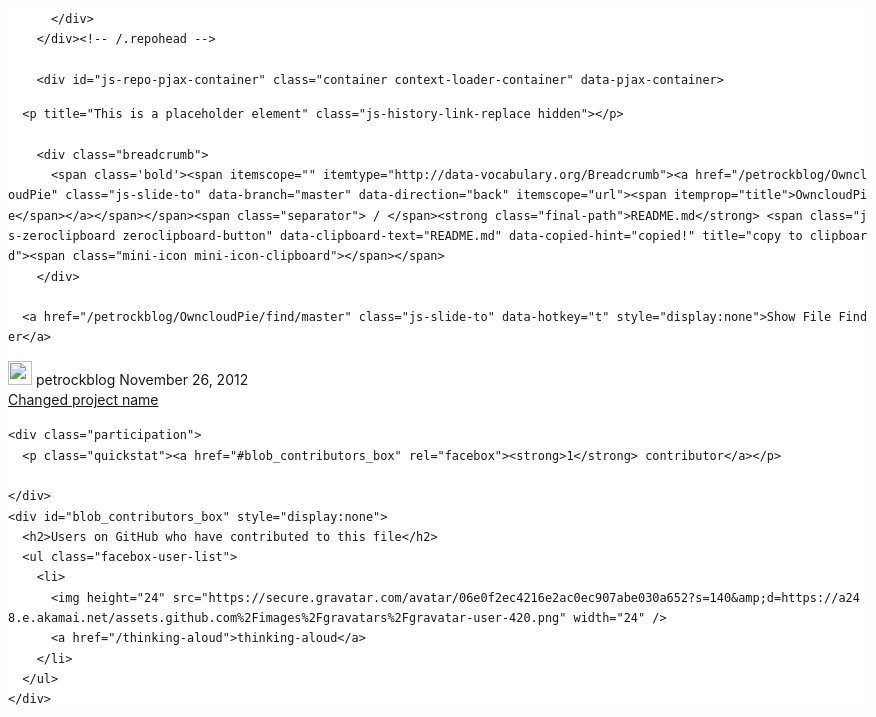 </div>

  
  
  


            
          </div>
        </div><!-- /.repohead -->

        <div id="js-repo-pjax-container" class="container context-loader-container" data-pjax-container>
          






<div id="slider">
    <div class="frame-meta">

      <p title="This is a placeholder element" class="js-history-link-replace hidden"></p>

        <div class="breadcrumb">
          <span class='bold'><span itemscope="" itemtype="http://data-vocabulary.org/Breadcrumb"><a href="/petrockblog/OwncloudPie" class="js-slide-to" data-branch="master" data-direction="back" itemscope="url"><span itemprop="title">OwncloudPie</span></a></span></span><span class="separator"> / </span><strong class="final-path">README.md</strong> <span class="js-zeroclipboard zeroclipboard-button" data-clipboard-text="README.md" data-copied-hint="copied!" title="copy to clipboard"><span class="mini-icon mini-icon-clipboard"></span></span>
        </div>

      <a href="/petrockblog/OwncloudPie/find/master" class="js-slide-to" data-hotkey="t" style="display:none">Show File Finder</a>


        
  <div class="commit file-history-tease">
    <img class="main-avatar" height="24" src="https://secure.gravatar.com/avatar/62b8be5879a184d24b5eeae64229a9de?s=140&amp;d=https://a248.e.akamai.net/assets.github.com%2Fimages%2Fgravatars%2Fgravatar-user-420.png" width="24" />
    <span class="author"><span rel="author">petrockblog</span></span>
    <time class="js-relative-date" datetime="2012-11-26T21:17:30-08:00" title="2012-11-26 21:17:30">November 26, 2012</time>
    <div class="commit-title">
        <a href="/petrockblog/OwncloudPie/commit/3a26501c123203aefd9c6a120ac5349003c87c14" class="message">Changed project name</a>
    </div>

    <div class="participation">
      <p class="quickstat"><a href="#blob_contributors_box" rel="facebox"><strong>1</strong> contributor</a></p>
      
    </div>
    <div id="blob_contributors_box" style="display:none">
      <h2>Users on GitHub who have contributed to this file</h2>
      <ul class="facebox-user-list">
        <li>
          <img height="24" src="https://secure.gravatar.com/avatar/06e0f2ec4216e2ac0ec907abe030a652?s=140&amp;d=https://a248.e.akamai.net/assets.github.com%2Fimages%2Fgravatars%2Fgravatar-user-420.png" width="24" />
          <a href="/thinking-aloud">thinking-aloud</a>
        </li>
      </ul>
    </div>
  </div>
